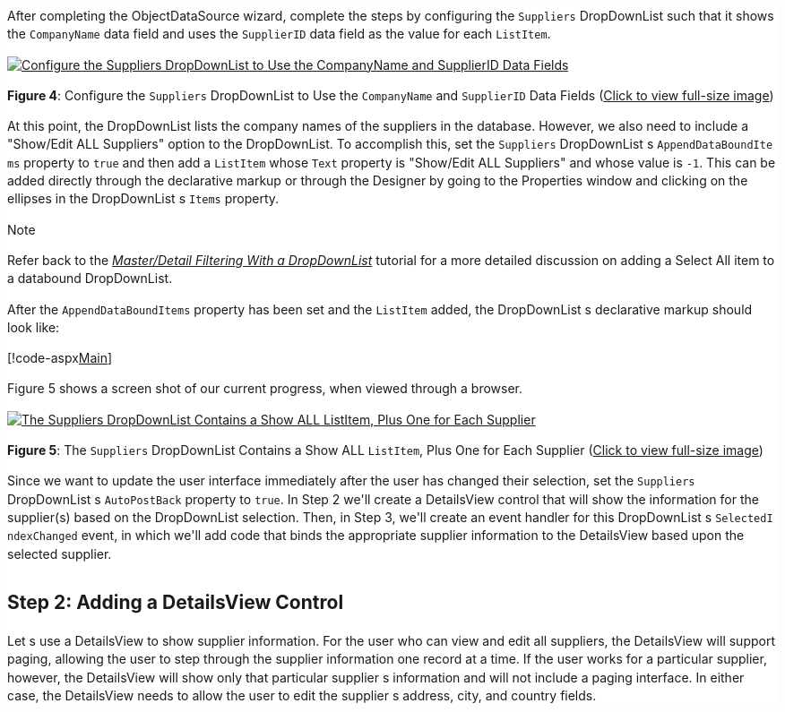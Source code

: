 After completing the ObjectDataSource wizard, complete the steps by configuring the `Suppliers` DropDownList such that it shows the `CompanyName` data field and uses the `SupplierID` data field as the value for each `ListItem`.

[![Configure the Suppliers DropDownList to Use the CompanyName and SupplierID Data Fields](limiting-data-modification-functionality-based-on-the-user-vb/_static/image11.png)](limiting-data-modification-functionality-based-on-the-user-vb/_static/image10.png)

**Figure 4**: Configure the `Suppliers` DropDownList to Use the `CompanyName` and `SupplierID` Data Fields ([Click to view full-size image](limiting-data-modification-functionality-based-on-the-user-vb/_static/image12.png))

At this point, the DropDownList lists the company names of the suppliers in the database. However, we also need to include a "Show/Edit ALL Suppliers" option to the DropDownList. To accomplish this, set the `Suppliers` DropDownList s `AppendDataBoundItems` property to `true` and then add a `ListItem` whose `Text` property is "Show/Edit ALL Suppliers" and whose value is `-1`. This can be added directly through the declarative markup or through the Designer by going to the Properties window and clicking on the ellipses in the DropDownList s `Items` property.

> [!NOTE]
> Refer back to the [*Master/Detail Filtering With a DropDownList*](../masterdetail/master-detail-filtering-with-a-dropdownlist-vb.md) tutorial for a more detailed discussion on adding a Select All item to a databound DropDownList.

After the `AppendDataBoundItems` property has been set and the `ListItem` added, the DropDownList s declarative markup should look like:

[!code-aspx[Main](limiting-data-modification-functionality-based-on-the-user-vb/samples/sample1.aspx)]

Figure 5 shows a screen shot of our current progress, when viewed through a browser.

[![The Suppliers DropDownList Contains a Show ALL ListItem, Plus One for Each Supplier](limiting-data-modification-functionality-based-on-the-user-vb/_static/image14.png)](limiting-data-modification-functionality-based-on-the-user-vb/_static/image13.png)

**Figure 5**: The `Suppliers` DropDownList Contains a Show ALL `ListItem`, Plus One for Each Supplier ([Click to view full-size image](limiting-data-modification-functionality-based-on-the-user-vb/_static/image15.png))

Since we want to update the user interface immediately after the user has changed their selection, set the `Suppliers` DropDownList s `AutoPostBack` property to `true`. In Step 2 we'll create a DetailsView control that will show the information for the supplier(s) based on the DropDownList selection. Then, in Step 3, we'll create an event handler for this DropDownList s `SelectedIndexChanged` event, in which we'll add code that binds the appropriate supplier information to the DetailsView based upon the selected supplier.

## Step 2: Adding a DetailsView Control

Let s use a DetailsView to show supplier information. For the user who can view and edit all suppliers, the DetailsView will support paging, allowing the user to step through the supplier information one record at a time. If the user works for a particular supplier, however, the DetailsView will show only that particular supplier s information and will not include a paging interface. In either case, the DetailsView needs to allow the user to edit the supplier s address, city, and country fields.

